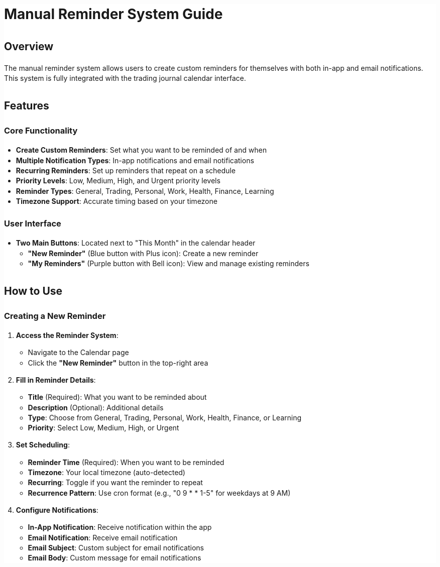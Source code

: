 # Manual Reminder System Guide

## Overview

The manual reminder system allows users to create custom reminders for themselves with both in-app and email notifications. This system is fully integrated with the trading journal calendar interface.

## Features

### Core Functionality
- **Create Custom Reminders**: Set what you want to be reminded of and when
- **Multiple Notification Types**: In-app notifications and email notifications
- **Recurring Reminders**: Set up reminders that repeat on a schedule
- **Priority Levels**: Low, Medium, High, and Urgent priority levels
- **Reminder Types**: General, Trading, Personal, Work, Health, Finance, Learning
- **Timezone Support**: Accurate timing based on your timezone

### User Interface
- **Two Main Buttons**: Located next to "This Month" in the calendar header
  - **"New Reminder"** (Blue button with Plus icon): Create a new reminder
  - **"My Reminders"** (Purple button with Bell icon): View and manage existing reminders

## How to Use

### Creating a New Reminder

1. **Access the Reminder System**:
   - Navigate to the Calendar page
   - Click the **"New Reminder"** button in the top-right area

2. **Fill in Reminder Details**:
   - **Title** (Required): What you want to be reminded about
   - **Description** (Optional): Additional details
   - **Type**: Choose from General, Trading, Personal, Work, Health, Finance, or Learning
   - **Priority**: Select Low, Medium, High, or Urgent

3. **Set Scheduling**:
   - **Reminder Time** (Required): When you want to be reminded
   - **Timezone**: Your local timezone (auto-detected)
   - **Recurring**: Toggle if you want the reminder to repeat
   - **Recurrence Pattern**: Use cron format (e.g., "0 9 * * 1-5" for weekdays at 9 AM)

4. **Configure Notifications**:
   - **In-App Notification**: Receive notification within the app
   - **Email Notification**: Receive email notification
   - **Email Subject**: Custom subject for email notifications
   - **Email Body**: Custom message for email notifications

